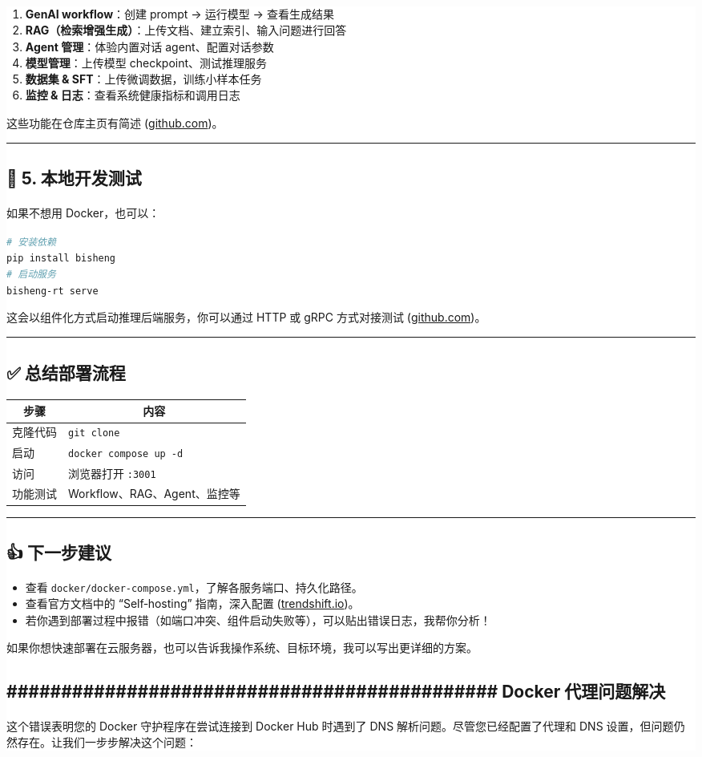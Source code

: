 1. **GenAI workflow**：创建 prompt → 运行模型 → 查看生成结果
2. **RAG（检索增强生成）**：上传文档、建立索引、输入问题进行回答
3. **Agent 管理**：体验内置对话 agent、配置对话参数
4. **模型管理**：上传模型 checkpoint、测试推理服务
5. **数据集 & SFT**：上传微调数据，训练小样本任务
6. **监控 & 日志**：查看系统健康指标和调用日志

这些功能在仓库主页有简述 ([github.com][2])。

---

## 🧪 5. 本地开发测试

如果不想用 Docker，也可以：

```bash
# 安装依赖
pip install bisheng
# 启动服务
bisheng-rt serve
```

这会以组件化方式启动推理后端服务，你可以通过 HTTP 或 gRPC 方式对接测试 ([github.com][3])。

---

## ✅ 总结部署流程

| 步骤   | 内容                     |
| ---- | ---------------------- |
| 克隆代码 | `git clone`            |
| 启动   | `docker compose up -d` |
| 访问   | 浏览器打开 `:3001`          |
| 功能测试 | Workflow、RAG、Agent、监控等 |

---

## 👍 下一步建议

* 查看 `docker/docker-compose.yml`，了解各服务端口、持久化路径。
* 查看官方文档中的 “Self‑hosting” 指南，深入配置 ([trendshift.io][1])。
* 若你遇到部署过程中报错（如端口冲突、组件启动失败等），可以贴出错误日志，我帮你分析！

如果你想快速部署在云服务器，也可以告诉我操作系统、目标环境，我可以写出更详细的方案。

[1]: https://trendshift.io/admin/repository/ask-ai/717?utm_source=chatgpt.com "Trendshift - Ask AI"
[2]: https://github.com/dataelement/bisheng?utm_source=chatgpt.com "BISHENG is an open LLM devops platform for next generation ..."
[3]: https://github.com/dataelement/bisheng-rt?utm_source=chatgpt.com "dataelement/bisheng-rt: bisheng model services backend - GitHub"



##  ############################################# Docker 代理问题解决  ##########################################################
这个错误表明您的 Docker 守护程序在尝试连接到 Docker Hub 时遇到了 DNS 解析问题。尽管您已经配置了代理和 DNS 设置，但问题仍然存在。让我们一步步解决这个问题：
